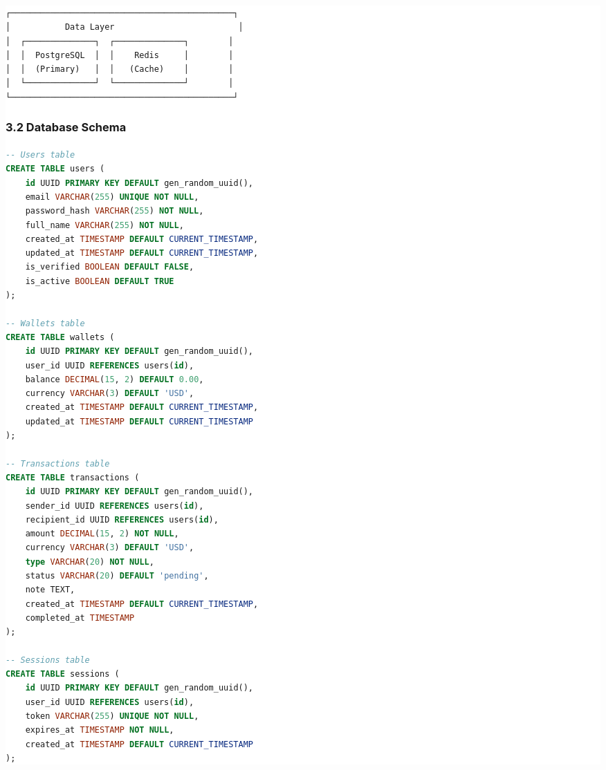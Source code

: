 ```
┌─────────────────────────────────────────────┐
│           Data Layer                         │
│  ┌──────────────┐  ┌──────────────┐        │
│  │  PostgreSQL  │  │    Redis     │        │
│  │  (Primary)   │  │   (Cache)    │        │
│  └──────────────┘  └──────────────┘        │
└─────────────────────────────────────────────┘
```

### 3.2 Database Schema

```sql
-- Users table
CREATE TABLE users (
    id UUID PRIMARY KEY DEFAULT gen_random_uuid(),
    email VARCHAR(255) UNIQUE NOT NULL,
    password_hash VARCHAR(255) NOT NULL,
    full_name VARCHAR(255) NOT NULL,
    created_at TIMESTAMP DEFAULT CURRENT_TIMESTAMP,
    updated_at TIMESTAMP DEFAULT CURRENT_TIMESTAMP,
    is_verified BOOLEAN DEFAULT FALSE,
    is_active BOOLEAN DEFAULT TRUE
);

-- Wallets table
CREATE TABLE wallets (
    id UUID PRIMARY KEY DEFAULT gen_random_uuid(),
    user_id UUID REFERENCES users(id),
    balance DECIMAL(15, 2) DEFAULT 0.00,
    currency VARCHAR(3) DEFAULT 'USD',
    created_at TIMESTAMP DEFAULT CURRENT_TIMESTAMP,
    updated_at TIMESTAMP DEFAULT CURRENT_TIMESTAMP
);

-- Transactions table
CREATE TABLE transactions (
    id UUID PRIMARY KEY DEFAULT gen_random_uuid(),
    sender_id UUID REFERENCES users(id),
    recipient_id UUID REFERENCES users(id),
    amount DECIMAL(15, 2) NOT NULL,
    currency VARCHAR(3) DEFAULT 'USD',
    type VARCHAR(20) NOT NULL,
    status VARCHAR(20) DEFAULT 'pending',
    note TEXT,
    created_at TIMESTAMP DEFAULT CURRENT_TIMESTAMP,
    completed_at TIMESTAMP
);

-- Sessions table
CREATE TABLE sessions (
    id UUID PRIMARY KEY DEFAULT gen_random_uuid(),
    user_id UUID REFERENCES users(id),
    token VARCHAR(255) UNIQUE NOT NULL,
    expires_at TIMESTAMP NOT NULL,
    created_at TIMESTAMP DEFAULT CURRENT_TIMESTAMP
);
```
